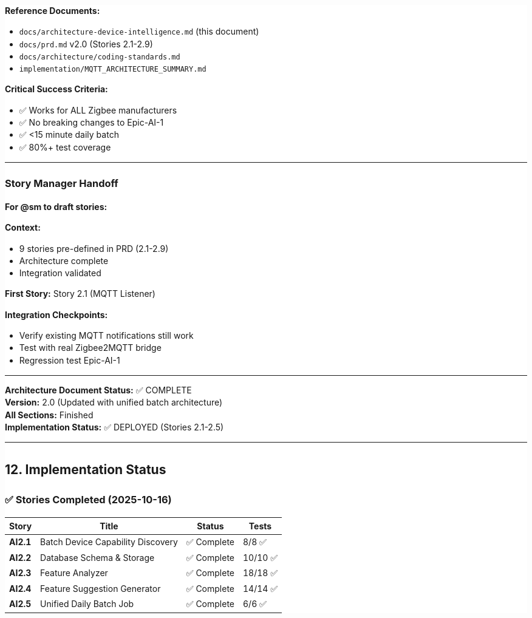 **Reference Documents:**
- `docs/architecture-device-intelligence.md` (this document)
- `docs/prd.md` v2.0 (Stories 2.1-2.9)
- `docs/architecture/coding-standards.md`
- `implementation/MQTT_ARCHITECTURE_SUMMARY.md`

**Critical Success Criteria:**
- ✅ Works for ALL Zigbee manufacturers
- ✅ No breaking changes to Epic-AI-1
- ✅ <15 minute daily batch
- ✅ 80%+ test coverage

---

### Story Manager Handoff

**For @sm to draft stories:**

**Context:**
- 9 stories pre-defined in PRD (2.1-2.9)
- Architecture complete
- Integration validated

**First Story:** Story 2.1 (MQTT Listener)

**Integration Checkpoints:**
- Verify existing MQTT notifications still work
- Test with real Zigbee2MQTT bridge
- Regression test Epic-AI-1

---

**Architecture Document Status:** ✅ COMPLETE  
**Version:** 2.0 (Updated with unified batch architecture)  
**All Sections:** Finished  
**Implementation Status:** ✅ DEPLOYED (Stories 2.1-2.5)

---

## 12. Implementation Status

### ✅ Stories Completed (2025-10-16)

| Story | Title | Status | Tests |
|-------|-------|--------|-------|
| **AI2.1** | Batch Device Capability Discovery | ✅ Complete | 8/8 ✅ |
| **AI2.2** | Database Schema & Storage | ✅ Complete | 10/10 ✅ |
| **AI2.3** | Feature Analyzer | ✅ Complete | 18/18 ✅ |
| **AI2.4** | Feature Suggestion Generator | ✅ Complete | 14/14 ✅ |
| **AI2.5** | Unified Daily Batch Job | ✅ Complete | 6/6 ✅ |

